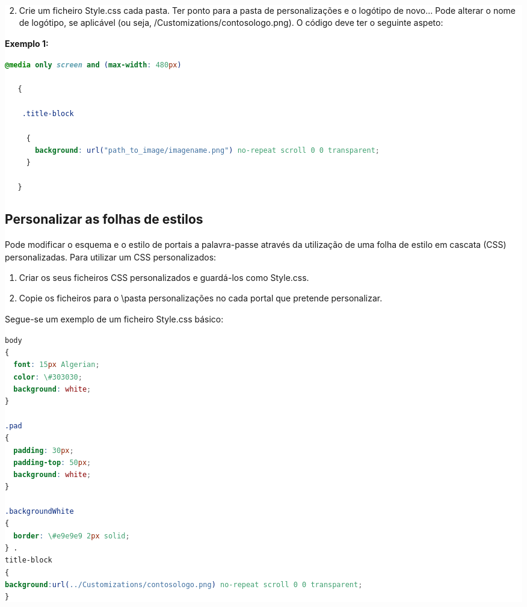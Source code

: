 2.  Crie um ficheiro Style.css cada pasta. Ter ponto para a pasta de personalizações e o logótipo de novo... Pode alterar o nome de logótipo, se aplicável (ou seja, /Customizations/contosologo.png). O código deve ter o seguinte aspeto:

  **Exemplo 1:**

```css
@media only screen and (max-width: 480px)

   {

    .title-block

     {
       background: url("path_to_image/imagename.png") no-repeat scroll 0 0 transparent;
     }

   }
   ```

## <a name="customizing-style-sheets"></a>Personalizar as folhas de estilos

Pode modificar o esquema e o estilo de portais a palavra-passe através da utilização de uma folha de estilo em cascata (CSS) personalizadas. Para utilizar um CSS personalizados:

1.  Criar os seus ficheiros CSS personalizados e guardá-los como Style.css.

2.  Copie os ficheiros para o \\pasta personalizações no cada portal que pretende personalizar.

Segue-se um exemplo de um ficheiro Style.css básico:

```css
body
{
  font: 15px Algerian;
  color: \#303030;
  background: white;
}

.pad
{
  padding: 30px;
  padding-top: 50px;
  background: white;
}

.backgroundWhite
{
  border: \#e9e9e9 2px solid;
} .
title-block
{
background:url(../Customizations/contosologo.png) no-repeat scroll 0 0 transparent;
}
```
